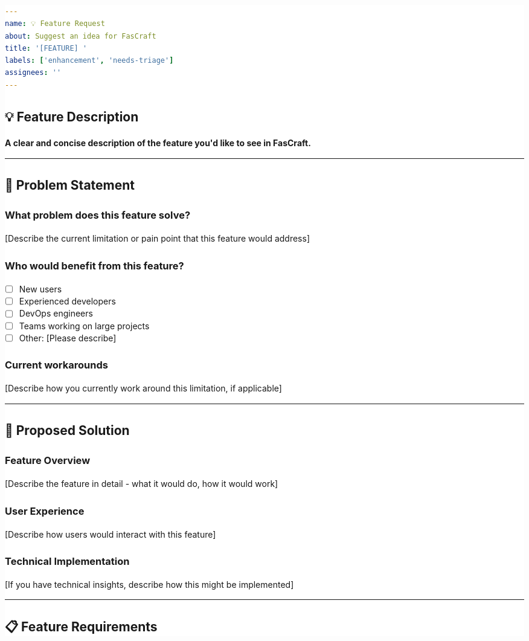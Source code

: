 ```yaml
---
name: 💡 Feature Request
about: Suggest an idea for FasCraft
title: '[FEATURE] '
labels: ['enhancement', 'needs-triage']
assignees: ''
---
```


## 💡 **Feature Description**

**A clear and concise description of the feature you'd like to see in FasCraft.**

---

## 🎯 **Problem Statement**

### **What problem does this feature solve?**
[Describe the current limitation or pain point that this feature would address]

### **Who would benefit from this feature?**
- [ ] New users
- [ ] Experienced developers
- [ ] DevOps engineers
- [ ] Teams working on large projects
- [ ] Other: [Please describe]

### **Current workarounds**
[Describe how you currently work around this limitation, if applicable]

---

## 🚀 **Proposed Solution**

### **Feature Overview**
[Describe the feature in detail - what it would do, how it would work]

### **User Experience**
[Describe how users would interact with this feature]

### **Technical Implementation**
[If you have technical insights, describe how this might be implemented]

---

## 📋 **Feature Requirements**
